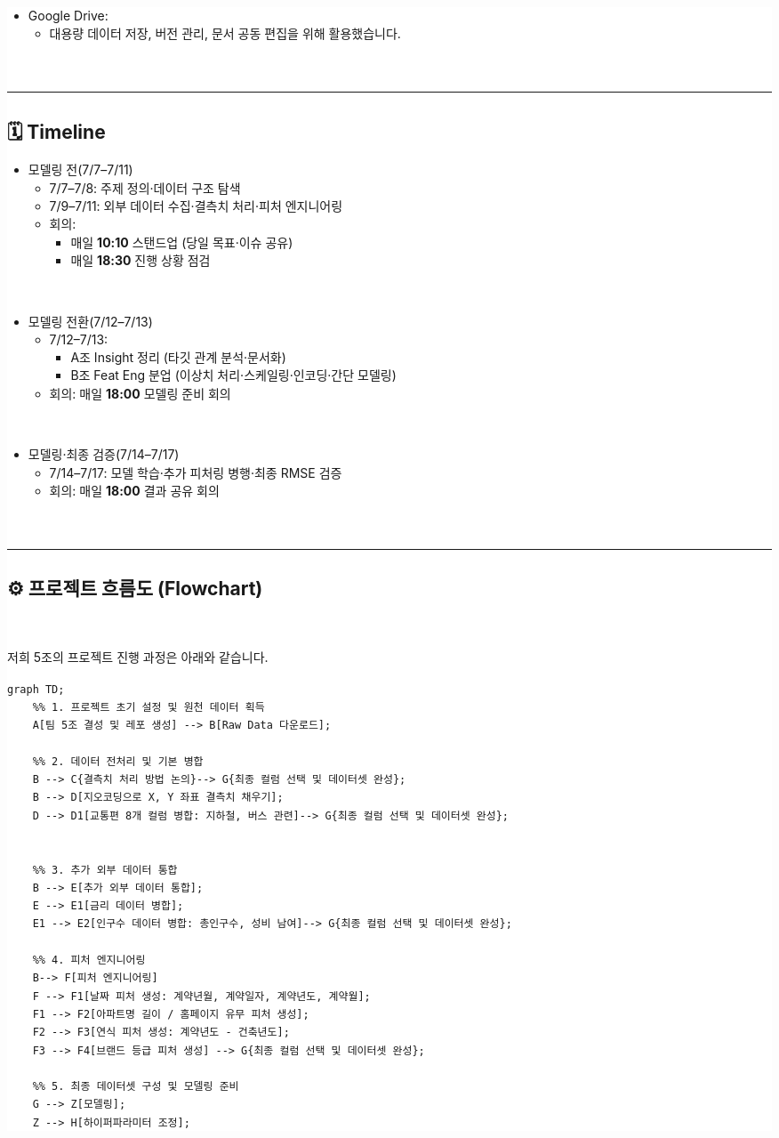 * Google Drive:
    * 대용량 데이터 저장, 버전 관리, 문서 공동 편집을 위해 활용했습니다.
<br><br><br>


---


## 🗓️ Timeline

- 모델링 전(7/7–7/11)
    - 7/7–7/8: 주제 정의·데이터 구조 탐색
    - 7/9–7/11: 외부 데이터 수집·결측치 처리·피처 엔지니어링
    - 회의:
        - 매일 **10:10** 스탠드업 (당일 목표·이슈 공유)
        - 매일 **18:30** 진행 상황 점검
<br>


- 모델링 전환(7/12–7/13)
    - 7/12–7/13:
        - A조 Insight 정리 (타깃 관계 분석·문서화)
        - B조 Feat Eng 분업 (이상치 처리·스케일링·인코딩·간단 모델링)
    - 회의: 매일 **18:00** 모델링 준비 회의
<br>


- 모델링·최종 검증(7/14–7/17)
    - 7/14–7/17: 모델 학습·추가 피처링 병행·최종 RMSE 검증
    - 회의: 매일 **18:00** 결과 공유 회의
<br><br><br>


---


## ⚙️ 프로젝트 흐름도 (Flowchart)
<br>

저희 5조의 프로젝트 진행 과정은 아래와 같습니다.
<br>

```mermaid
graph TD;
    %% 1. 프로젝트 초기 설정 및 원천 데이터 획득
    A[팀 5조 결성 및 레포 생성] --> B[Raw Data 다운로드];

    %% 2. 데이터 전처리 및 기본 병합
    B --> C{결측치 처리 방법 논의}--> G{최종 컬럼 선택 및 데이터셋 완성};
    B --> D[지오코딩으로 X, Y 좌표 결측치 채우기];
    D --> D1[교통편 8개 컬럼 병합: 지하철, 버스 관련]--> G{최종 컬럼 선택 및 데이터셋 완성};
    

    %% 3. 추가 외부 데이터 통합
    B --> E[추가 외부 데이터 통합];
    E --> E1[금리 데이터 병합];
    E1 --> E2[인구수 데이터 병합: 총인구수, 성비 남여]--> G{최종 컬럼 선택 및 데이터셋 완성};

    %% 4. 피처 엔지니어링
    B--> F[피처 엔지니어링]
    F --> F1[날짜 피처 생성: 계약년월, 계약일자, 계약년도, 계약월];
    F1 --> F2[아파트명 길이 / 홈페이지 유무 피처 생성];
    F2 --> F3[연식 피처 생성: 계약년도 - 건축년도];
    F3 --> F4[브랜드 등급 피처 생성] --> G{최종 컬럼 선택 및 데이터셋 완성};

    %% 5. 최종 데이터셋 구성 및 모델링 준비
    G --> Z[모델링];
    Z --> H[하이퍼파라미터 조정];
```